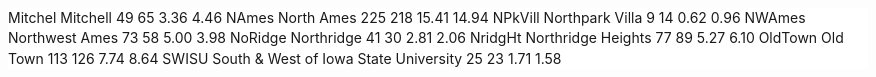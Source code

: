   <tr>
   <td style="text-align:left;"> Mitchel </td>
   <td style="text-align:left;"> Mitchell </td>
   <td style="text-align:right;"> 49 </td>
   <td style="text-align:right;"> 65 </td>
   <td style="text-align:right;"> 3.36 </td>
   <td style="text-align:right;"> 4.46 </td>
  </tr>
  <tr>
   <td style="text-align:left;"> NAmes </td>
   <td style="text-align:left;"> North Ames </td>
   <td style="text-align:right;"> 225 </td>
   <td style="text-align:right;"> 218 </td>
   <td style="text-align:right;"> 15.41 </td>
   <td style="text-align:right;"> 14.94 </td>
  </tr>
  <tr>
   <td style="text-align:left;"> NPkVill </td>
   <td style="text-align:left;"> Northpark Villa </td>
   <td style="text-align:right;"> 9 </td>
   <td style="text-align:right;"> 14 </td>
   <td style="text-align:right;"> 0.62 </td>
   <td style="text-align:right;"> 0.96 </td>
  </tr>
  <tr>
   <td style="text-align:left;"> NWAmes </td>
   <td style="text-align:left;"> Northwest Ames </td>
   <td style="text-align:right;"> 73 </td>
   <td style="text-align:right;"> 58 </td>
   <td style="text-align:right;"> 5.00 </td>
   <td style="text-align:right;"> 3.98 </td>
  </tr>
  <tr>
   <td style="text-align:left;"> NoRidge </td>
   <td style="text-align:left;"> Northridge </td>
   <td style="text-align:right;"> 41 </td>
   <td style="text-align:right;"> 30 </td>
   <td style="text-align:right;"> 2.81 </td>
   <td style="text-align:right;"> 2.06 </td>
  </tr>
  <tr>
   <td style="text-align:left;"> NridgHt </td>
   <td style="text-align:left;"> Northridge Heights </td>
   <td style="text-align:right;"> 77 </td>
   <td style="text-align:right;"> 89 </td>
   <td style="text-align:right;"> 5.27 </td>
   <td style="text-align:right;"> 6.10 </td>
  </tr>
  <tr>
   <td style="text-align:left;"> OldTown </td>
   <td style="text-align:left;"> Old Town </td>
   <td style="text-align:right;"> 113 </td>
   <td style="text-align:right;"> 126 </td>
   <td style="text-align:right;"> 7.74 </td>
   <td style="text-align:right;"> 8.64 </td>
  </tr>
  <tr>
   <td style="text-align:left;"> SWISU </td>
   <td style="text-align:left;"> South &amp; West of Iowa State University </td>
   <td style="text-align:right;"> 25 </td>
   <td style="text-align:right;"> 23 </td>
   <td style="text-align:right;"> 1.71 </td>
   <td style="text-align:right;"> 1.58 </td>
  </tr>